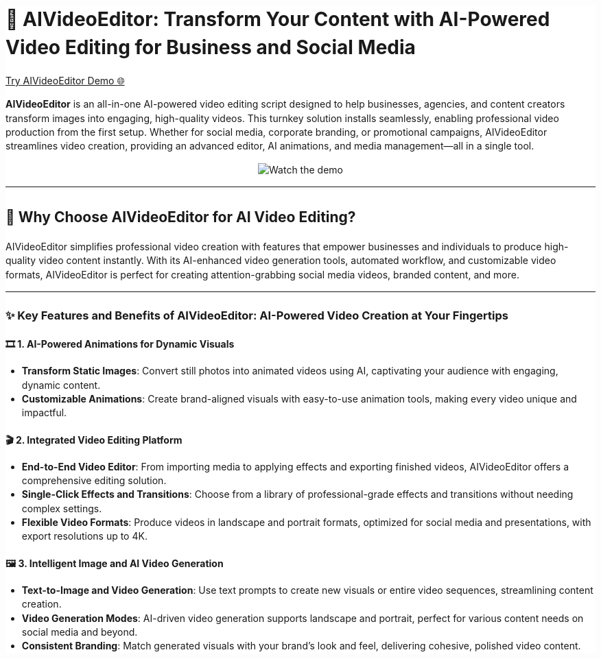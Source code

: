 # 🎥 **AIVideoEditor: Transform Your Content with AI-Powered Video Editing for Business and Social Media**

[Try AIVideoEditor Demo 🌐](https://aieditlab.com/)

**AIVideoEditor** is an all-in-one AI-powered video editing script designed to help businesses, agencies, and content creators transform images into engaging, high-quality videos. This turnkey solution installs seamlessly, enabling professional video production from the first setup. Whether for social media, corporate branding, or promotional campaigns, AIVideoEditor streamlines video creation, providing an advanced editor, AI animations, and media management—all in a single tool.

<p align="center">
  <img src="media/demo.gif" alt="Watch the demo" width="100%">
</p>


---

## 🚀 **Why Choose AIVideoEditor for AI Video Editing?**

AIVideoEditor simplifies professional video creation with features that empower businesses and individuals to produce high-quality video content instantly. With its AI-enhanced video generation tools, automated workflow, and customizable video formats, AIVideoEditor is perfect for creating attention-grabbing social media videos, branded content, and more.

---

### ✨ **Key Features and Benefits of AIVideoEditor: AI-Powered Video Creation at Your Fingertips**

#### 🎞️ **1. AI-Powered Animations for Dynamic Visuals**
   - **Transform Static Images**: Convert still photos into animated videos using AI, captivating your audience with engaging, dynamic content.
   - **Customizable Animations**: Create brand-aligned visuals with easy-to-use animation tools, making every video unique and impactful.

#### 🎬 **2. Integrated Video Editing Platform**
   - **End-to-End Video Editor**: From importing media to applying effects and exporting finished videos, AIVideoEditor offers a comprehensive editing solution.
   - **Single-Click Effects and Transitions**: Choose from a library of professional-grade effects and transitions without needing complex settings.
   - **Flexible Video Formats**: Produce videos in landscape and portrait formats, optimized for social media and presentations, with export resolutions up to 4K.

#### 🖼️ **3. Intelligent Image and AI Video Generation**
   - **Text-to-Image and Video Generation**: Use text prompts to create new visuals or entire video sequences, streamlining content creation.
   - **Video Generation Modes**: AI-driven video generation supports landscape and portrait, perfect for various content needs on social media and beyond.
   - **Consistent Branding**: Match generated visuals with your brand’s look and feel, delivering cohesive, polished video content.
